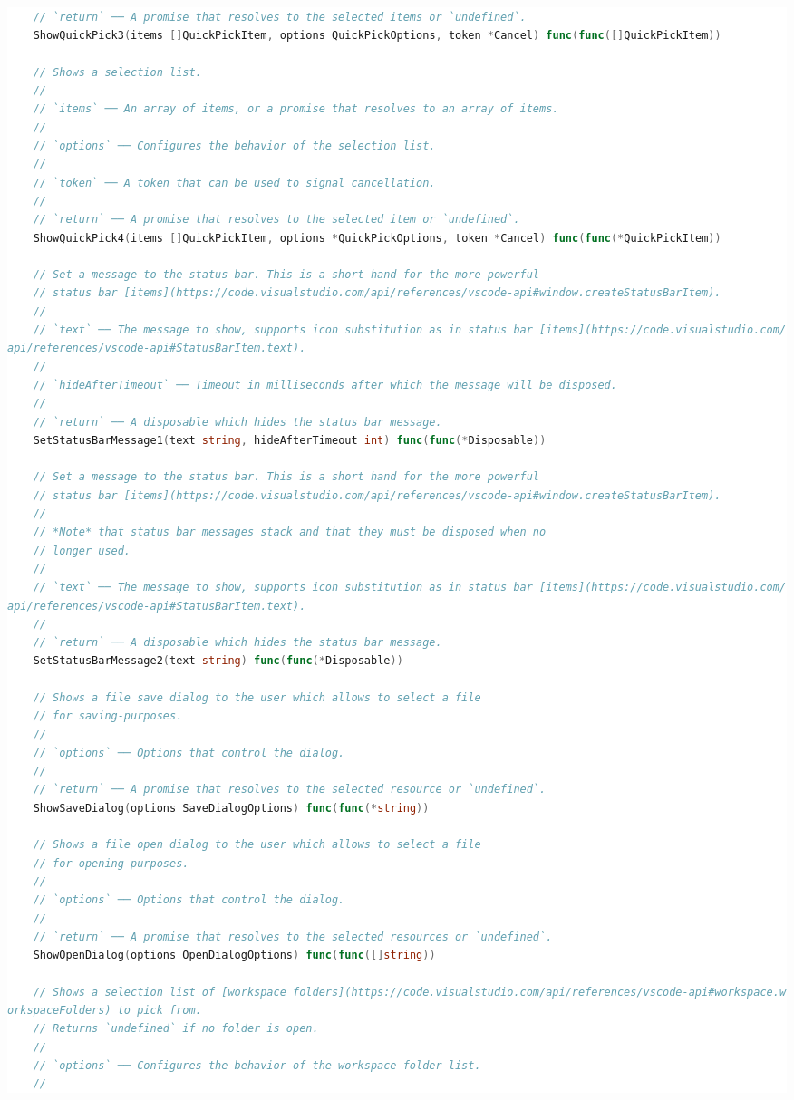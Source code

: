 ```go
	// `return` ── A promise that resolves to the selected items or `undefined`.
	ShowQuickPick3(items []QuickPickItem, options QuickPickOptions, token *Cancel) func(func([]QuickPickItem))

	// Shows a selection list.
	//
	// `items` ── An array of items, or a promise that resolves to an array of items.
	//
	// `options` ── Configures the behavior of the selection list.
	//
	// `token` ── A token that can be used to signal cancellation.
	//
	// `return` ── A promise that resolves to the selected item or `undefined`.
	ShowQuickPick4(items []QuickPickItem, options *QuickPickOptions, token *Cancel) func(func(*QuickPickItem))

	// Set a message to the status bar. This is a short hand for the more powerful
	// status bar [items](https://code.visualstudio.com/api/references/vscode-api#window.createStatusBarItem).
	//
	// `text` ── The message to show, supports icon substitution as in status bar [items](https://code.visualstudio.com/api/references/vscode-api#StatusBarItem.text).
	//
	// `hideAfterTimeout` ── Timeout in milliseconds after which the message will be disposed.
	//
	// `return` ── A disposable which hides the status bar message.
	SetStatusBarMessage1(text string, hideAfterTimeout int) func(func(*Disposable))

	// Set a message to the status bar. This is a short hand for the more powerful
	// status bar [items](https://code.visualstudio.com/api/references/vscode-api#window.createStatusBarItem).
	//
	// *Note* that status bar messages stack and that they must be disposed when no
	// longer used.
	//
	// `text` ── The message to show, supports icon substitution as in status bar [items](https://code.visualstudio.com/api/references/vscode-api#StatusBarItem.text).
	//
	// `return` ── A disposable which hides the status bar message.
	SetStatusBarMessage2(text string) func(func(*Disposable))

	// Shows a file save dialog to the user which allows to select a file
	// for saving-purposes.
	//
	// `options` ── Options that control the dialog.
	//
	// `return` ── A promise that resolves to the selected resource or `undefined`.
	ShowSaveDialog(options SaveDialogOptions) func(func(*string))

	// Shows a file open dialog to the user which allows to select a file
	// for opening-purposes.
	//
	// `options` ── Options that control the dialog.
	//
	// `return` ── A promise that resolves to the selected resources or `undefined`.
	ShowOpenDialog(options OpenDialogOptions) func(func([]string))

	// Shows a selection list of [workspace folders](https://code.visualstudio.com/api/references/vscode-api#workspace.workspaceFolders) to pick from.
	// Returns `undefined` if no folder is open.
	//
	// `options` ── Configures the behavior of the workspace folder list.
	//
```